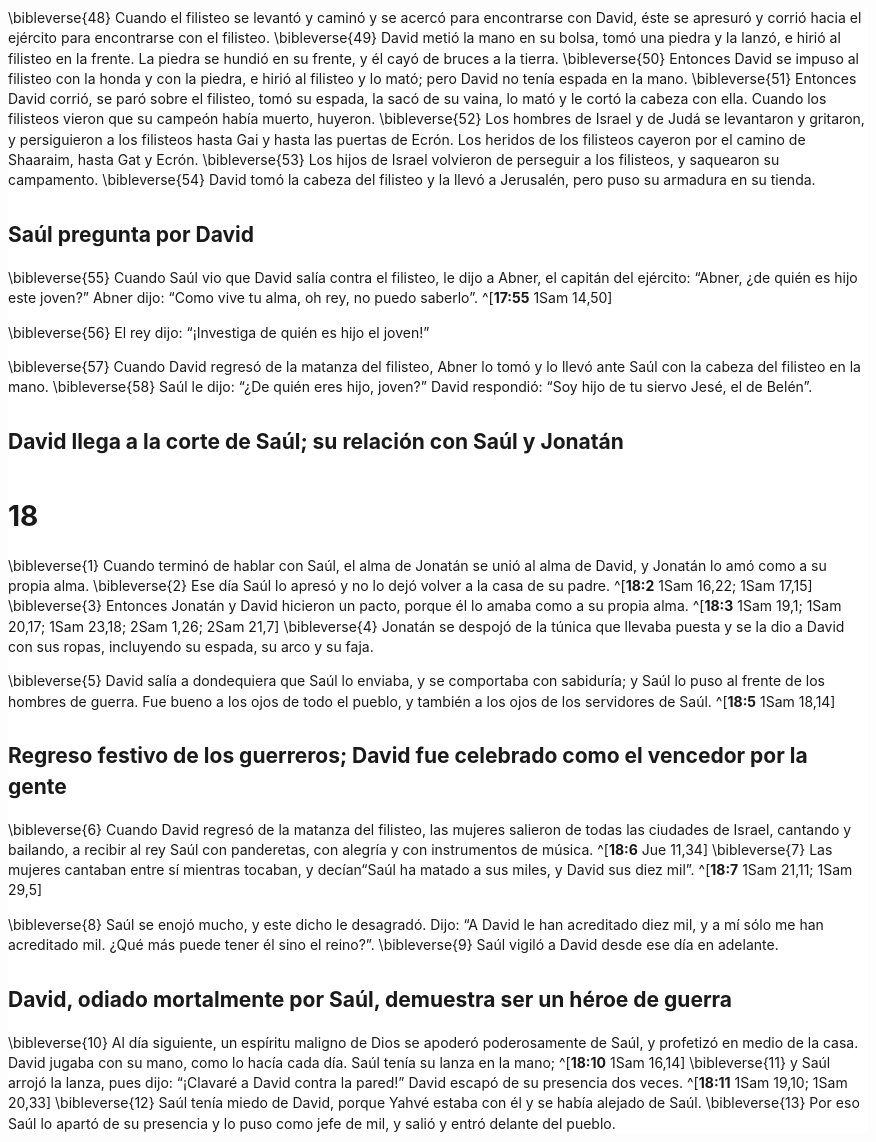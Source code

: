 \bibleverse{48} Cuando el filisteo se levantó y caminó y se acercó para encontrarse con David, éste se apresuró y corrió hacia el ejército para encontrarse con el filisteo. \bibleverse{49} David metió la mano en su bolsa, tomó una piedra y la lanzó, e hirió al filisteo en la frente. La piedra se hundió en su frente, y él cayó de bruces a la tierra. \bibleverse{50} Entonces David se impuso al filisteo con la honda y con la piedra, e hirió al filisteo y lo mató; pero David no tenía espada en la mano. \bibleverse{51} Entonces David corrió, se paró sobre el filisteo, tomó su espada, la sacó de su vaina, lo mató y le cortó la cabeza con ella. Cuando los filisteos vieron que su campeón había muerto, huyeron. \bibleverse{52} Los hombres de Israel y de Judá se levantaron y gritaron, y persiguieron a los filisteos hasta Gai y hasta las puertas de Ecrón. Los heridos de los filisteos cayeron por el camino de Shaaraim, hasta Gat y Ecrón. \bibleverse{53} Los hijos de Israel volvieron de perseguir a los filisteos, y saquearon su campamento. \bibleverse{54} David tomó la cabeza del filisteo y la llevó a Jerusalén, pero puso su armadura en su tienda.

## Saúl pregunta por David
\bibleverse{55} Cuando Saúl vio que David salía contra el filisteo, le dijo a Abner, el capitán del ejército: “Abner, ¿de quién es hijo este joven?” Abner dijo: “Como vive tu alma, oh rey, no puedo saberlo”. ^[**17:55** 1Sam 14,50]

\bibleverse{56} El rey dijo: “¡Investiga de quién es hijo el joven!”

\bibleverse{57} Cuando David regresó de la matanza del filisteo, Abner lo tomó y lo llevó ante Saúl con la cabeza del filisteo en la mano. \bibleverse{58} Saúl le dijo: “¿De quién eres hijo, joven?” David respondió: “Soy hijo de tu siervo Jesé, el de Belén”.

## David llega a la corte de Saúl; su relación con Saúl y Jonatán
# 18
\bibleverse{1} Cuando terminó de hablar con Saúl, el alma de Jonatán se unió al alma de David, y Jonatán lo amó como a su propia alma. \bibleverse{2} Ese día Saúl lo apresó y no lo dejó volver a la casa de su padre. ^[**18:2** 1Sam 16,22; 1Sam 17,15] \bibleverse{3} Entonces Jonatán y David hicieron un pacto, porque él lo amaba como a su propia alma. ^[**18:3** 1Sam 19,1; 1Sam 20,17; 1Sam 23,18; 2Sam 1,26; 2Sam 21,7] \bibleverse{4} Jonatán se despojó de la túnica que llevaba puesta y se la dio a David con sus ropas, incluyendo su espada, su arco y su faja.

\bibleverse{5} David salía a dondequiera que Saúl lo enviaba, y se comportaba con sabiduría; y Saúl lo puso al frente de los hombres de guerra. Fue bueno a los ojos de todo el pueblo, y también a los ojos de los servidores de Saúl. ^[**18:5** 1Sam 18,14]

## Regreso festivo de los guerreros; David fue celebrado como el vencedor por la gente
\bibleverse{6} Cuando David regresó de la matanza del filisteo, las mujeres salieron de todas las ciudades de Israel, cantando y bailando, a recibir al rey Saúl con panderetas, con alegría y con instrumentos de música. ^[**18:6** Jue 11,34] \bibleverse{7} Las mujeres cantaban entre sí mientras tocaban, y decían“Saúl ha matado a sus miles, y David sus diez mil”. ^[**18:7** 1Sam 21,11; 1Sam 29,5]

\bibleverse{8} Saúl se enojó mucho, y este dicho le desagradó. Dijo: “A David le han acreditado diez mil, y a mí sólo me han acreditado mil. ¿Qué más puede tener él sino el reino?”. \bibleverse{9} Saúl vigiló a David desde ese día en adelante.

## David, odiado mortalmente por Saúl, demuestra ser un héroe de guerra
\bibleverse{10} Al día siguiente, un espíritu maligno de Dios se apoderó poderosamente de Saúl, y profetizó en medio de la casa. David jugaba con su mano, como lo hacía cada día. Saúl tenía su lanza en la mano; ^[**18:10** 1Sam 16,14] \bibleverse{11} y Saúl arrojó la lanza, pues dijo: “¡Clavaré a David contra la pared!” David escapó de su presencia dos veces. ^[**18:11** 1Sam 19,10; 1Sam 20,33] \bibleverse{12} Saúl tenía miedo de David, porque Yahvé estaba con él y se había alejado de Saúl. \bibleverse{13} Por eso Saúl lo apartó de su presencia y lo puso como jefe de mil, y salió y entró delante del pueblo.
